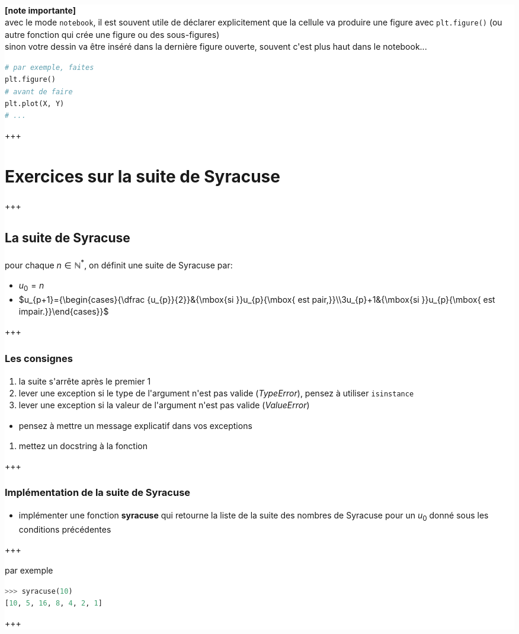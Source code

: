 **[note importante]**  
avec le mode `notebook`, il est souvent utile de déclarer explicitement que la cellule va produire une figure avec
`plt.figure()` (ou autre fonction qui crée une figure ou des sous-figures)  
sinon votre dessin va être inséré dans la dernière figure ouverte, souvent c'est plus haut dans le notebook...

```python
# par exemple, faites
plt.figure()
# avant de faire 
plt.plot(X, Y)
# ...
```

+++

# Exercices sur la suite de Syracuse

+++

## La suite de Syracuse

pour chaque $n\in \mathbb{N^*}$, on définit une suite de Syracuse par:
   - $u_0 = n$
   - $u_{p+1}={\begin{cases}{\dfrac {u_{p}}{2}}&{\mbox{si }}u_{p}{\mbox{ est pair,}}\\3u_{p}+1&{\mbox{si }}u_{p}{\mbox{ est impair.}}\end{cases}}$

+++

### Les consignes

   1. la suite s'arrête après le premier $1$
   1. lever une exception si le type de l'argument n'est pas valide (*TypeError*), pensez à utiliser `isinstance`
   1. lever une exception si la valeur de l'argument n'est pas valide (*ValueError*)
   - pensez à mettre un message explicatif dans vos exceptions
   1. mettez un docstring à la fonction

+++

### Implémentation de la suite de Syracuse
   
   - implémenter une fonction **syracuse** qui retourne la liste de la suite des nombres de Syracuse pour un $u_0$ donné sous les conditions précédentes

+++

par exemple
```python
>>> syracuse(10)
[10, 5, 16, 8, 4, 2, 1]
```

+++
